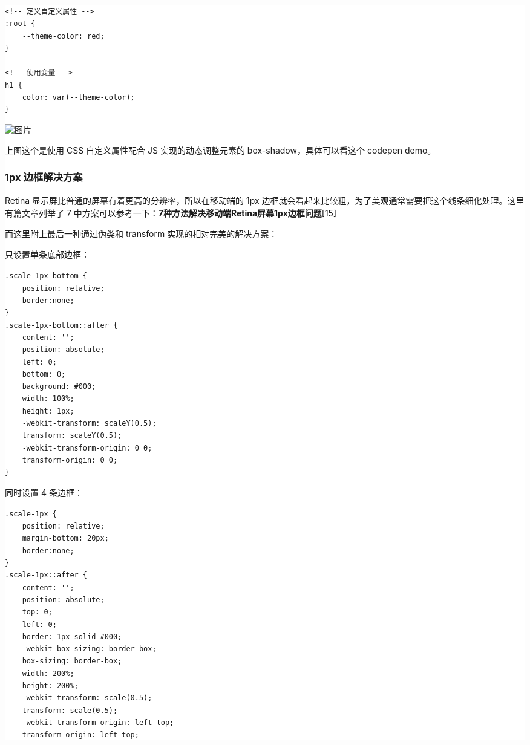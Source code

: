 ```
<!-- 定义自定义属性 -->
:root {
    --theme-color: red;
}

<!-- 使用变量 -->
h1 {
    color: var(--theme-color);
}
```

![图片](https://mmbiz.qpic.cn/mmbiz_png/uBN8JVFZtDStKa0mNze4vibzGzzBSQdg0UiaWRdQ3SE4ebMfSjicvaN5GqKe9mzK9KHicy2x11mYvYVMiasqwIjGsXA/640?wx_fmt=png&tp=webp&wxfrom=5&wx_lazy=1&wx_co=1)

上图这个是使用 CSS 自定义属性配合 JS 实现的动态调整元素的 box-shadow，具体可以看这个 codepen demo。

### 1px 边框解决方案

Retina 显示屏比普通的屏幕有着更高的分辨率，所以在移动端的 1px 边框就会看起来比较粗，为了美观通常需要把这个线条细化处理。这里有篇文章列举了 7 中方案可以参考一下：**7种方法解决移动端Retina屏幕1px边框问题**[15]

而这里附上最后一种通过伪类和 transform 实现的相对完美的解决方案：

只设置单条底部边框：

```
.scale-1px-bottom {
    position: relative;
    border:none;
}
.scale-1px-bottom::after {
    content: '';
    position: absolute;
    left: 0;
    bottom: 0;
    background: #000;
    width: 100%;
    height: 1px;
    -webkit-transform: scaleY(0.5);
    transform: scaleY(0.5);
    -webkit-transform-origin: 0 0;
    transform-origin: 0 0;
}
```

同时设置 4 条边框：

```
.scale-1px {
    position: relative;
    margin-bottom: 20px;
    border:none;
}
.scale-1px::after {
    content: '';
    position: absolute;
    top: 0;
    left: 0;
    border: 1px solid #000;
    -webkit-box-sizing: border-box;
    box-sizing: border-box;
    width: 200%;
    height: 200%;
    -webkit-transform: scale(0.5);
    transform: scale(0.5);
    -webkit-transform-origin: left top;
    transform-origin: left top;
```